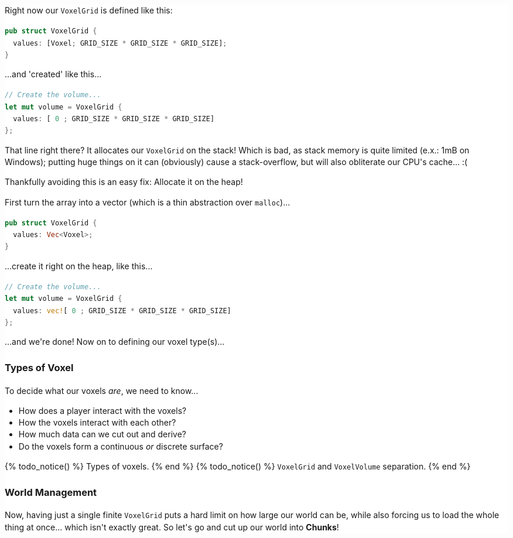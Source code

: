 Right now our `VoxelGrid` is defined like this:

```rust
pub struct VoxelGrid {
  values: [Voxel; GRID_SIZE * GRID_SIZE * GRID_SIZE];
}
```

...and 'created' like this...

```rust
// Create the volume...
let mut volume = VoxelGrid {
  values: [ 0 ; GRID_SIZE * GRID_SIZE * GRID_SIZE]
};
```

That line right there? It allocates our `VoxelGrid` on the stack! Which is bad,
as stack memory is quite limited (e.x.: 1mB on Windows); putting huge things on it can (obviously)
cause a stack-overflow, but will also obliterate our CPU's cache... :(

Thankfully avoiding this is an easy fix: Allocate it on the heap!

First turn the array into a vector (which is a thin abstraction over `malloc`)...

```rust
pub struct VoxelGrid {
  values: Vec<Voxel>;
}
```

...create it right on the heap, like this...

```rust
// Create the volume...
let mut volume = VoxelGrid {
  values: vec![ 0 ; GRID_SIZE * GRID_SIZE * GRID_SIZE]
};
```

...and we're done! Now on to defining our voxel type(s)...

### Types of Voxel

To decide what our voxels *are*, we need to know...

- How does a player interact with the voxels?
- How the voxels interact with each other?
- How much data can we cut out and derive?
- Do the voxels form a continuous *or* discrete surface?

{% todo_notice() %} Types of voxels. {% end %}
{% todo_notice() %} `VoxelGrid` and `VoxelVolume` separation. {% end %}

### World Management

Now, having just a single finite `VoxelGrid` puts a hard limit on how large our world can be, while also forcing us to load the whole thing at once... which isn't exactly great. So let's go and cut up our world into **Chunks**!
